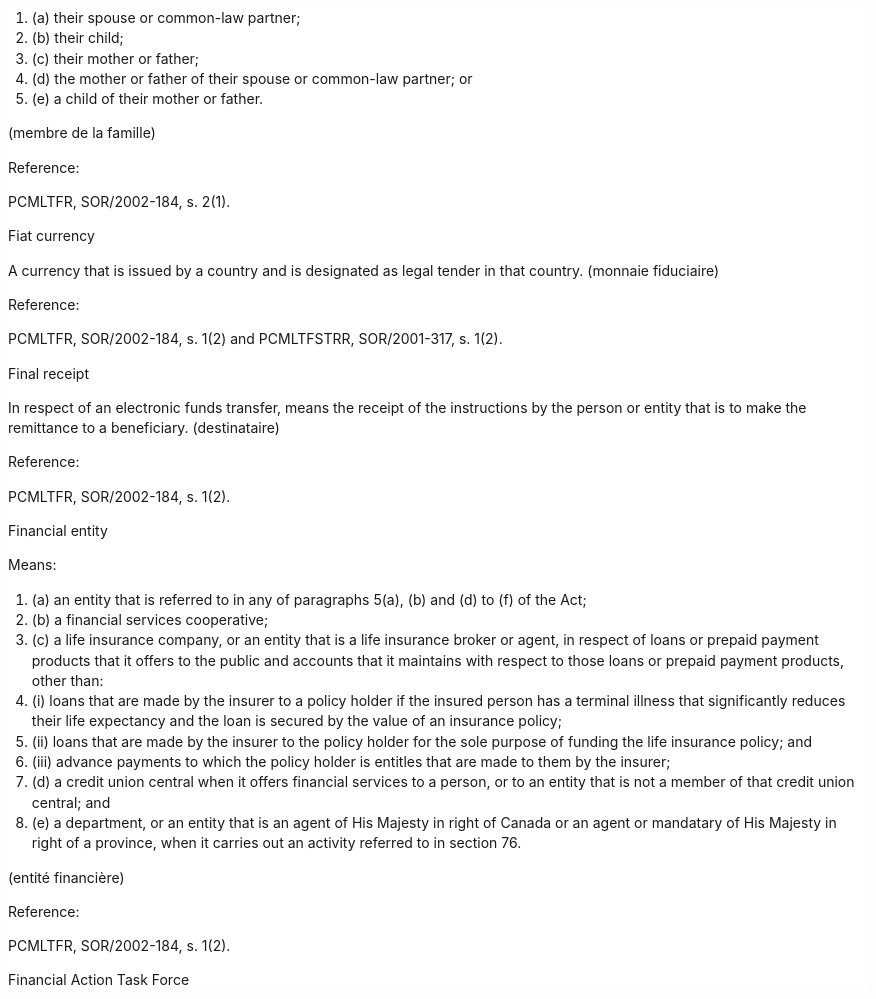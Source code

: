 1. (a) their spouse or common-law partner;
2. (b) their child;
3. (c) their mother or father;
4. (d) the mother or father of their spouse or common-law partner; or
5. (e) a child of their mother or father.

(membre de la famille)

Reference:

PCMLTFR, SOR/2002-184, s. 2(1).

Fiat currency

A currency that is issued by a country and is designated as legal tender in that country. (monnaie fiduciaire)

Reference:

PCMLTFR, SOR/2002-184, s. 1(2) and PCMLTFSTRR, SOR/2001-317, s. 1(2).

Final receipt

In respect of an electronic funds transfer, means the receipt of the instructions by the person or entity that is to make the remittance to a beneficiary. (destinataire)

Reference:

PCMLTFR, SOR/2002-184, s. 1(2).

Financial entity

Means:

1. (a) an entity that is referred to in any of paragraphs 5(a), (b) and (d) to (f) of the Act;
2. (b) a financial services cooperative;
3. (c) a life insurance company, or an entity that is a life insurance broker or agent, in respect of loans or prepaid payment products that it offers to the public and accounts that it maintains with respect to those loans or prepaid payment products, other than:
1. (i) loans that are made by the insurer to a policy holder if the insured person has a terminal illness that significantly reduces their life expectancy and the loan is secured by the value of an insurance policy;
2. (ii) loans that are made by the insurer to the policy holder for the sole purpose of funding the life insurance policy; and
3. (iii) advance payments to which the policy holder is entitles that are made to them by the insurer;
4. (d) a credit union central when it offers financial services to a person, or to an entity that is not a member of that credit union central; and
5. (e) a department, or an entity that is an agent of His Majesty in right of Canada or an agent or mandatary of His Majesty in right of a province, when it carries out an activity referred to in section 76.


(entité financière)

Reference:

PCMLTFR, SOR/2002-184, s. 1(2).

Financial Action Task Force
